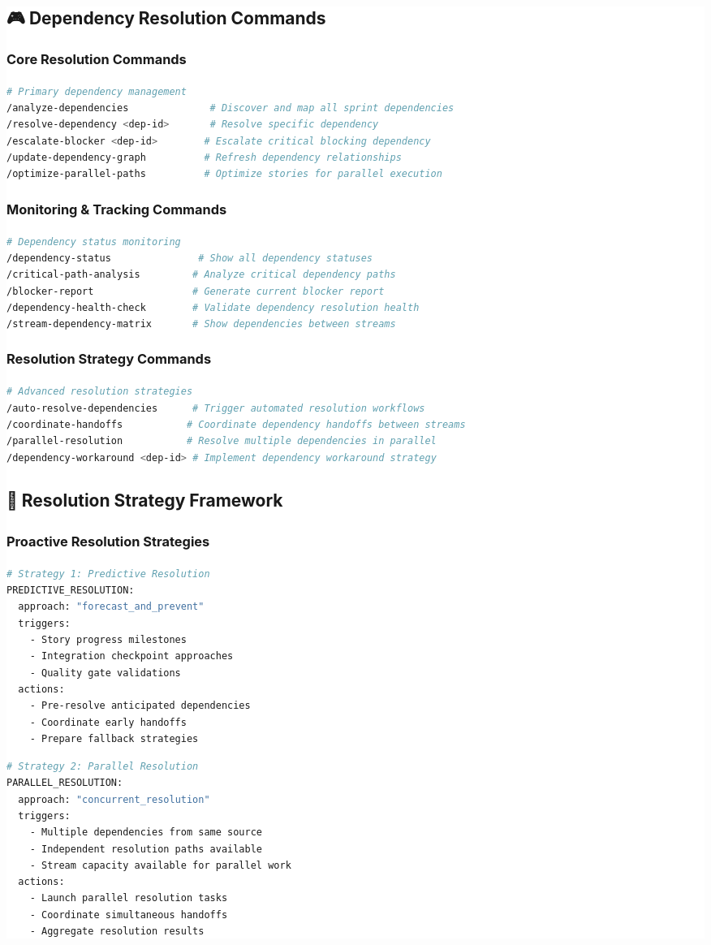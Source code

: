 ## 🎮 Dependency Resolution Commands

### Core Resolution Commands
```bash
# Primary dependency management
/analyze-dependencies              # Discover and map all sprint dependencies
/resolve-dependency <dep-id>       # Resolve specific dependency
/escalate-blocker <dep-id>        # Escalate critical blocking dependency
/update-dependency-graph          # Refresh dependency relationships
/optimize-parallel-paths          # Optimize stories for parallel execution
```

### Monitoring & Tracking Commands
```bash
# Dependency status monitoring
/dependency-status               # Show all dependency statuses
/critical-path-analysis         # Analyze critical dependency paths
/blocker-report                 # Generate current blocker report
/dependency-health-check        # Validate dependency resolution health
/stream-dependency-matrix       # Show dependencies between streams
```

### Resolution Strategy Commands
```bash
# Advanced resolution strategies
/auto-resolve-dependencies      # Trigger automated resolution workflows
/coordinate-handoffs           # Coordinate dependency handoffs between streams
/parallel-resolution           # Resolve multiple dependencies in parallel
/dependency-workaround <dep-id> # Implement dependency workaround strategy
```

## 🔧 Resolution Strategy Framework

### Proactive Resolution Strategies
```bash
# Strategy 1: Predictive Resolution
PREDICTIVE_RESOLUTION:
  approach: "forecast_and_prevent"
  triggers:
    - Story progress milestones
    - Integration checkpoint approaches
    - Quality gate validations
  actions:
    - Pre-resolve anticipated dependencies
    - Coordinate early handoffs
    - Prepare fallback strategies
```

```bash
# Strategy 2: Parallel Resolution
PARALLEL_RESOLUTION:
  approach: "concurrent_resolution"
  triggers:
    - Multiple dependencies from same source
    - Independent resolution paths available
    - Stream capacity available for parallel work
  actions:
    - Launch parallel resolution tasks
    - Coordinate simultaneous handoffs
    - Aggregate resolution results
```
